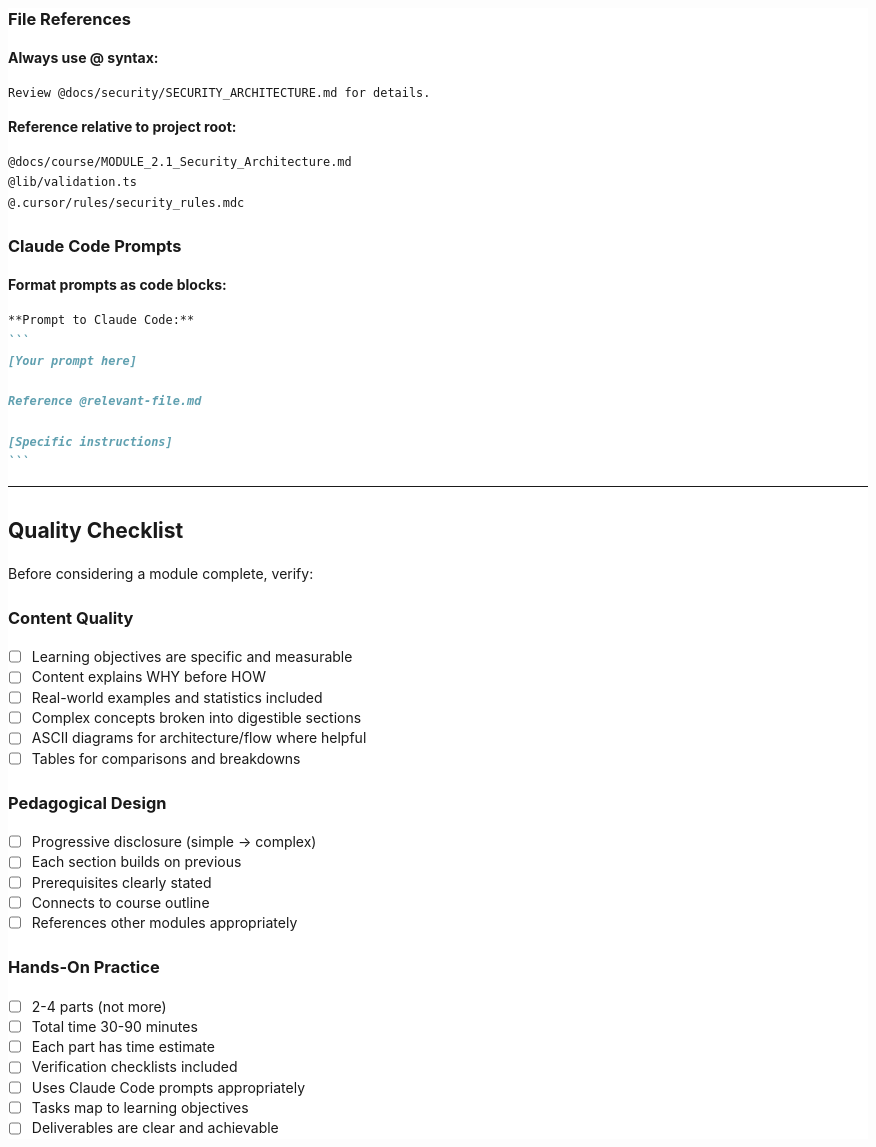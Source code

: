 ### File References

**Always use @ syntax:**
```markdown
Review @docs/security/SECURITY_ARCHITECTURE.md for details.
```

**Reference relative to project root:**
```markdown
@docs/course/MODULE_2.1_Security_Architecture.md
@lib/validation.ts
@.cursor/rules/security_rules.mdc
```

### Claude Code Prompts

**Format prompts as code blocks:**
````markdown
**Prompt to Claude Code:**
```
[Your prompt here]

Reference @relevant-file.md

[Specific instructions]
```
````

---

## Quality Checklist

Before considering a module complete, verify:

### Content Quality
- [ ] Learning objectives are specific and measurable
- [ ] Content explains WHY before HOW
- [ ] Real-world examples and statistics included
- [ ] Complex concepts broken into digestible sections
- [ ] ASCII diagrams for architecture/flow where helpful
- [ ] Tables for comparisons and breakdowns

### Pedagogical Design
- [ ] Progressive disclosure (simple → complex)
- [ ] Each section builds on previous
- [ ] Prerequisites clearly stated
- [ ] Connects to course outline
- [ ] References other modules appropriately

### Hands-On Practice
- [ ] 2-4 parts (not more)
- [ ] Total time 30-90 minutes
- [ ] Each part has time estimate
- [ ] Verification checklists included
- [ ] Uses Claude Code prompts appropriately
- [ ] Tasks map to learning objectives
- [ ] Deliverables are clear and achievable
